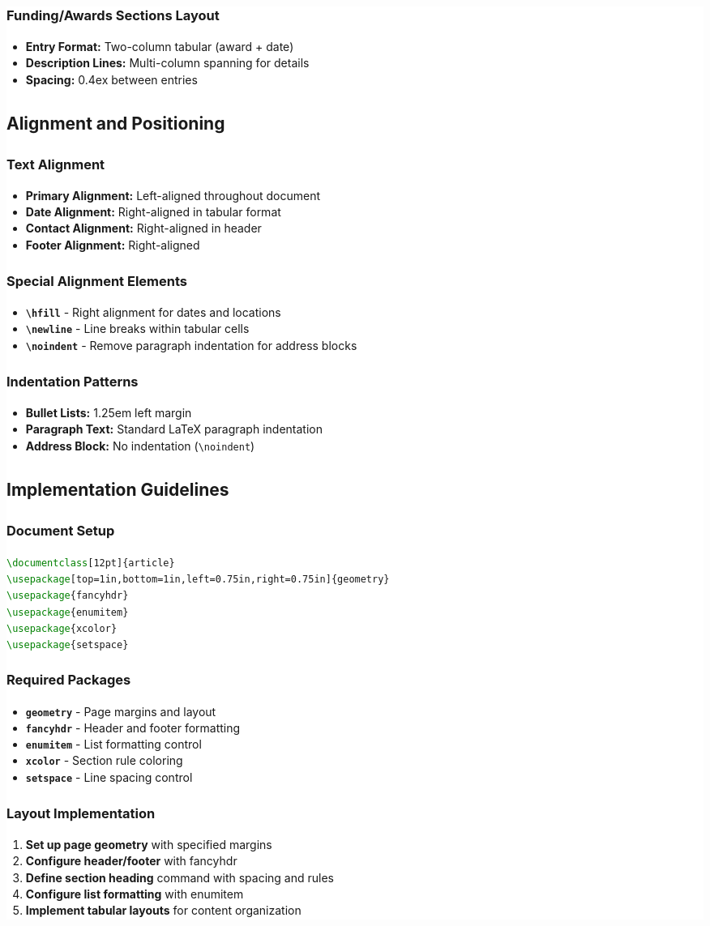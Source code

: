 ### Funding/Awards Sections Layout
- **Entry Format:** Two-column tabular (award + date)
- **Description Lines:** Multi-column spanning for details
- **Spacing:** 0.4ex between entries

## Alignment and Positioning

### Text Alignment
- **Primary Alignment:** Left-aligned throughout document
- **Date Alignment:** Right-aligned in tabular format
- **Contact Alignment:** Right-aligned in header
- **Footer Alignment:** Right-aligned

### Special Alignment Elements
- **`\hfill`** - Right alignment for dates and locations
- **`\newline`** - Line breaks within tabular cells
- **`\noindent`** - Remove paragraph indentation for address blocks

### Indentation Patterns
- **Bullet Lists:** 1.25em left margin
- **Paragraph Text:** Standard LaTeX paragraph indentation
- **Address Block:** No indentation (`\noindent`)

## Implementation Guidelines

### Document Setup
```latex
\documentclass[12pt]{article}
\usepackage[top=1in,bottom=1in,left=0.75in,right=0.75in]{geometry}
\usepackage{fancyhdr}
\usepackage{enumitem}
\usepackage{xcolor}
\usepackage{setspace}
```

### Required Packages
- **`geometry`** - Page margins and layout
- **`fancyhdr`** - Header and footer formatting
- **`enumitem`** - List formatting control
- **`xcolor`** - Section rule coloring
- **`setspace`** - Line spacing control

### Layout Implementation
1. **Set up page geometry** with specified margins
2. **Configure header/footer** with fancyhdr
3. **Define section heading** command with spacing and rules
4. **Configure list formatting** with enumitem
5. **Implement tabular layouts** for content organization

